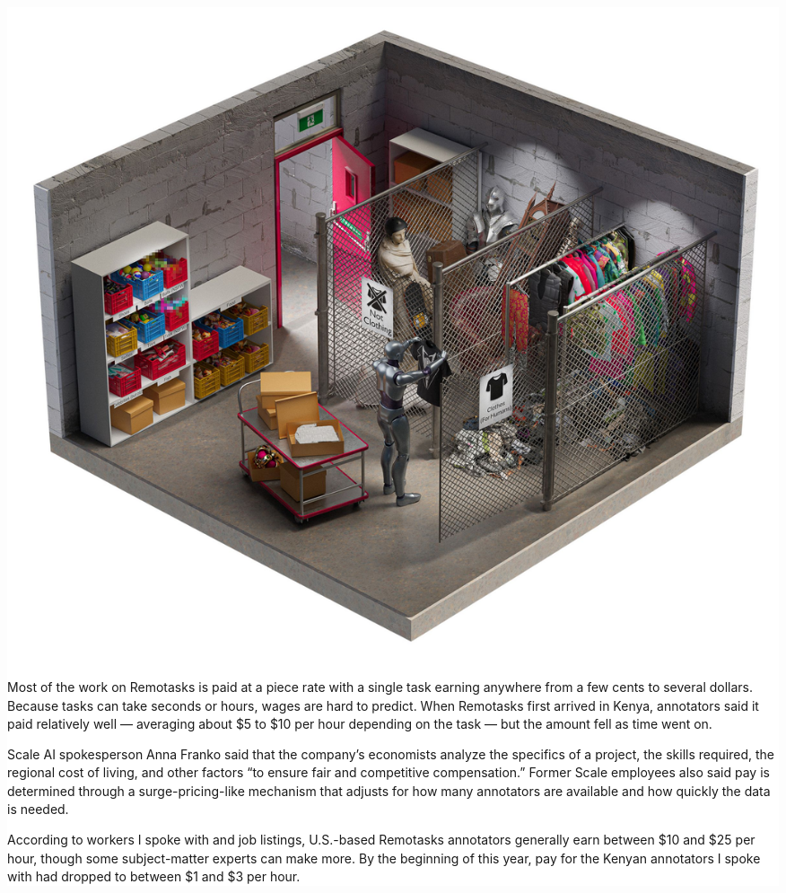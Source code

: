![Inside%20the%20AI%20Factory%20c3c139896f9a4f32885189b5bc72589d/236709_ai_data_notation_labor_scale_surge_remotasks_openai_chatbots_RParry_005_2.jpg](Inside%20the%20AI%20Factory%20c3c139896f9a4f32885189b5bc72589d/236709_ai_data_notation_labor_scale_surge_remotasks_openai_chatbots_RParry_005_2.jpg)

Most of the work on Remotasks is paid at a piece rate with a single task earning anywhere from a few cents to several dollars. Because tasks can take seconds or hours, wages are hard to predict. When Remotasks first arrived in Kenya, annotators said it paid relatively well — averaging about $5 to $10 per hour depending on the task — but the amount fell as time went on.

Scale AI spokesperson Anna Franko said that the company’s economists analyze the specifics of a project, the skills required, the regional cost of living, and other factors “to ensure fair and competitive compensation.” Former Scale employees also said pay is determined through a surge-pricing-like mechanism that adjusts for how many annotators are available and how quickly the data is needed.

According to workers I spoke with and job listings, U.S.-based Remotasks annotators generally earn between $10 and $25 per hour, though some subject-matter experts can make more. By the beginning of this year, pay for the Kenyan annotators I spoke with had dropped to between $1 and $3 per hour.
